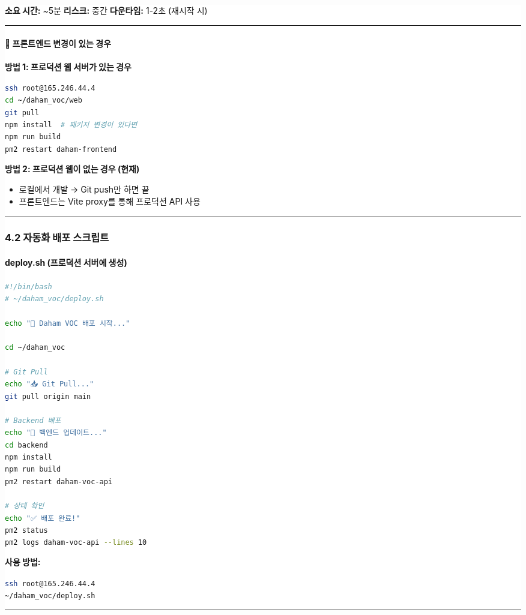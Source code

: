**소요 시간:** ~5분
**리스크:** 중간
**다운타임:** 1-2초 (재시작 시)

---

#### 🎨 프론트엔드 변경이 있는 경우

**방법 1: 프로덕션 웹 서버가 있는 경우**
```bash
ssh root@165.246.44.4
cd ~/daham_voc/web
git pull
npm install  # 패키지 변경이 있다면
npm run build
pm2 restart daham-frontend
```

**방법 2: 프로덕션 웹이 없는 경우 (현재)**
- 로컬에서 개발 → Git push만 하면 끝
- 프론트엔드는 Vite proxy를 통해 프로덕션 API 사용

---

### 4.2 자동화 배포 스크립트

#### deploy.sh (프로덕션 서버에 생성)

```bash
#!/bin/bash
# ~/daham_voc/deploy.sh

echo "🚀 Daham VOC 배포 시작..."

cd ~/daham_voc

# Git Pull
echo "📥 Git Pull..."
git pull origin main

# Backend 배포
echo "🔧 백엔드 업데이트..."
cd backend
npm install
npm run build
pm2 restart daham-voc-api

# 상태 확인
echo "✅ 배포 완료!"
pm2 status
pm2 logs daham-voc-api --lines 10
```

**사용 방법:**
```bash
ssh root@165.246.44.4
~/daham_voc/deploy.sh
```

---